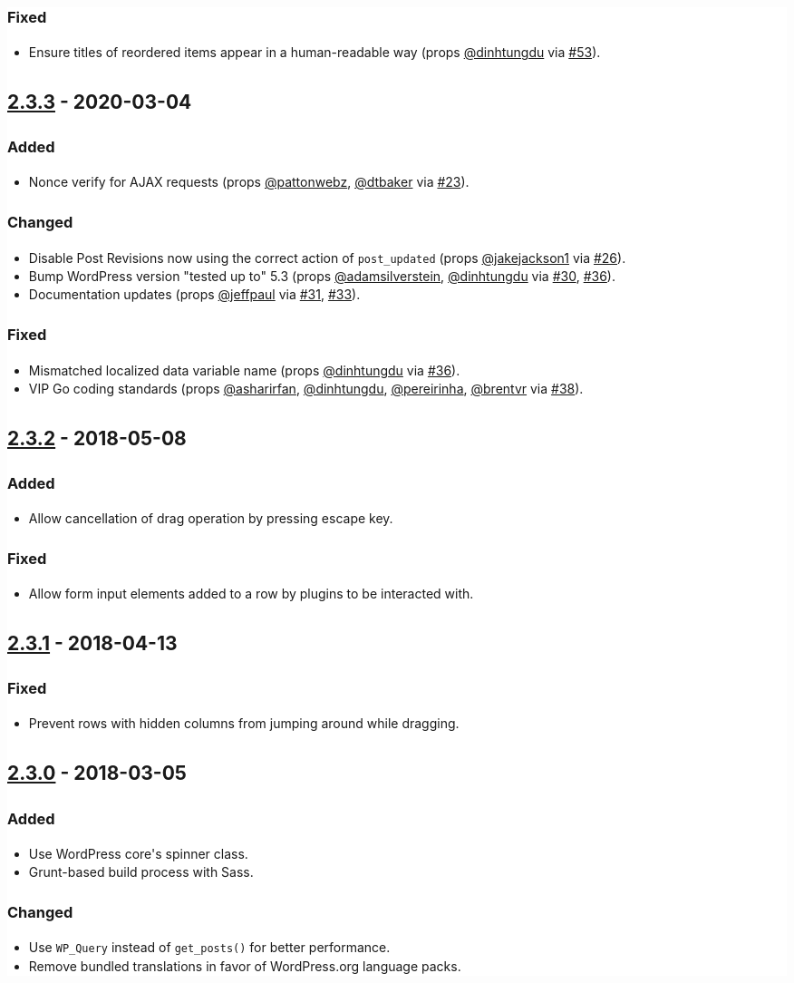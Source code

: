 ### Fixed
- Ensure titles of reordered items appear in a human-readable way (props [@dinhtungdu](https://github.com/dinhtungdu) via [#53](https://github.com/10up/simple-page-ordering/pull/53)).

## [2.3.3] - 2020-03-04
### Added
- Nonce verify for AJAX requests (props [@pattonwebz](https://github.com/pattonwebz), [@dtbaker](https://github.com/dtbaker) via [#23](https://github.com/10up/simple-page-ordering/pull/23)).

### Changed
- Disable Post Revisions now using the correct action of `post_updated` (props [@jakejackson1](https://github.com/jakejackson1) via [#26](https://github.com/10up/simple-page-ordering/pull/26)).
- Bump WordPress version "tested up to" 5.3 (props [@adamsilverstein](https://github.com/adamsilverstein), [@dinhtungdu](https://github.com/dinhtungdu) via [#30](https://github.com/10up/simple-page-ordering/pull/30), [#36](https://github.com/10up/simple-page-ordering/pull/36)).
- Documentation updates (props [@jeffpaul](https://github.com/jeffpaul) via [#31](https://github.com/10up/simple-page-ordering/pull/31), [#33](https://github.com/10up/simple-page-ordering/pull/33)).

### Fixed
- Mismatched localized data variable name (props [@dinhtungdu](https://github.com/dinhtungdu) via [#36](https://github.com/10up/simple-page-ordering/pull/36)).
- VIP Go coding standards (props [@asharirfan](https://github.com/asharirfan), [@dinhtungdu](https://github.com/dinhtungdu), [@pereirinha](https://github.com/pereirinha), [@brentvr](https://github.com/brentvr) via [#38](https://github.com/10up/simple-page-ordering/pull/38)).

## [2.3.2] - 2018-05-08
### Added
- Allow cancellation of drag operation by pressing escape key.

### Fixed
- Allow form input elements added to a row by plugins to be interacted with.

## [2.3.1] - 2018-04-13
### Fixed
- Prevent rows with hidden columns from jumping around while dragging.

## [2.3.0] - 2018-03-05
### Added
- Use WordPress core's spinner class.
- Grunt-based build process with Sass.

### Changed
- Use `WP_Query` instead of `get_posts()` for better performance.
- Remove bundled translations in favor of WordPress.org language packs.


[Unreleased]: https://github.com/10up/simple-page-ordering/compare/trunk...develop
[2.7.2]: https://github.com/10up/simple-page-ordering/compare/2.7.1...2.7.2
[2.7.1]: https://github.com/10up/simple-page-ordering/compare/2.7.0...2.7.1
[2.7.0]: https://github.com/10up/simple-page-ordering/compare/2.6.3...2.7.0
[2.6.3]: https://github.com/10up/simple-page-ordering/compare/2.6.2...2.6.3
[2.6.2]: https://github.com/10up/simple-page-ordering/compare/2.6.1...2.6.2
[2.6.1]: https://github.com/10up/simple-page-ordering/compare/2.6.0...2.6.1
[2.6.0]: https://github.com/10up/simple-page-ordering/compare/2.5.1...2.6.0
[2.5.1]: https://github.com/10up/simple-page-ordering/compare/2.5.0...2.5.1
[2.5.0]: https://github.com/10up/simple-page-ordering/compare/2.4.4...2.5.0
[2.4.4]: https://github.com/10up/simple-page-ordering/compare/2.4.3...2.4.4
[2.4.3]: https://github.com/10up/simple-page-ordering/compare/2.4.2...2.4.3
[2.4.2]: https://github.com/10up/simple-page-ordering/compare/2.4.1...2.4.2
[2.4.1]: https://github.com/10up/simple-page-ordering/compare/2.4.0...2.4.1
[2.4.0]: https://github.com/10up/simple-page-ordering/compare/2.3.4...2.4.0
[2.3.4]: https://github.com/10up/simple-page-ordering/compare/2.3.3...2.3.4
[2.3.3]: https://github.com/10up/simple-page-ordering/compare/2.3.2...2.3.3
[2.3.2]: https://github.com/10up/simple-page-ordering/compare/2.3.1...2.3.2
[2.3.1]: https://github.com/10up/simple-page-ordering/compare/2.3...2.3.1
[2.3.0]: https://github.com/10up/simple-page-ordering/compare/2.2.4...2.3
[2.2.4]: https://github.com/10up/simple-page-ordering/releases/tag/2.2.4
